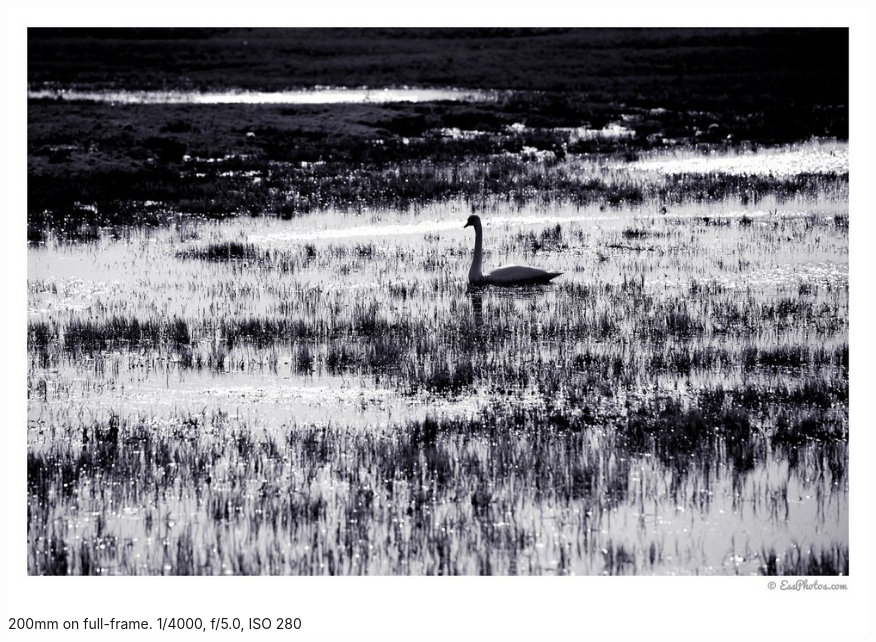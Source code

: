 <a href="/blogpics/2017-04-16/7-large.jpg" data-fancybox="2017-04-16"><img width="100%" src="/blogpics/2017-04-16/7-small.jpg" alt=""></a>
<figcaption>200mm on full-frame. 1/4000, f/5.0, ISO 280</figcaption>
</figure>

